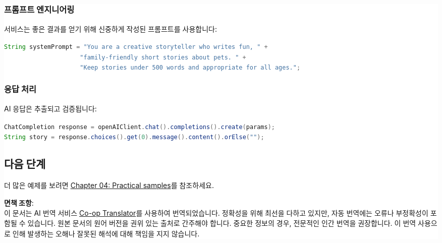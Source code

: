 ### 프롬프트 엔지니어링
서비스는 좋은 결과를 얻기 위해 신중하게 작성된 프롬프트를 사용합니다:

```java
String systemPrompt = "You are a creative storyteller who writes fun, " +
                     "family-friendly short stories about pets. " +
                     "Keep stories under 500 words and appropriate for all ages.";
```

### 응답 처리
AI 응답은 추출되고 검증됩니다:

```java
ChatCompletion response = openAIClient.chat().completions().create(params);
String story = response.choices().get(0).message().content().orElse("");
```

## 다음 단계

더 많은 예제를 보려면 [Chapter 04: Practical samples](../README.md)를 참조하세요.

**면책 조항**:  
이 문서는 AI 번역 서비스 [Co-op Translator](https://github.com/Azure/co-op-translator)를 사용하여 번역되었습니다. 정확성을 위해 최선을 다하고 있지만, 자동 번역에는 오류나 부정확성이 포함될 수 있습니다. 원본 문서의 원어 버전을 권위 있는 출처로 간주해야 합니다. 중요한 정보의 경우, 전문적인 인간 번역을 권장합니다. 이 번역 사용으로 인해 발생하는 오해나 잘못된 해석에 대해 책임을 지지 않습니다.